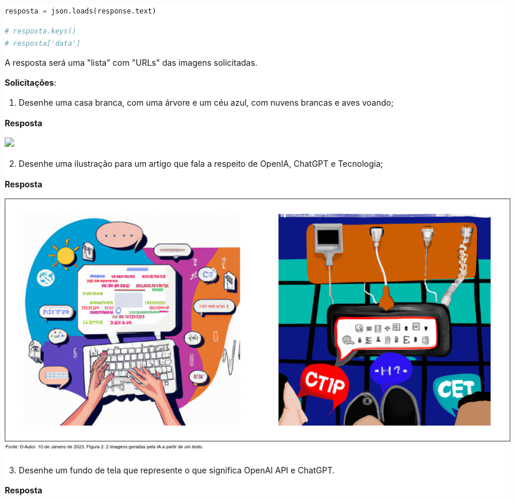 ```python
resposta = json.loads(response.text)
```

```python
# resposta.keys()
# resposta['data']
```

A resposta será uma "lista" com "URLs" das imagens solicitadas.


**Solicitações**:


1. Desenhe uma casa branca, com uma árvore e um céu azul, com nuvens brancas e aves voando;

**Resposta**

![](img/1.png)


2. Desenhe uma ilustração para um artigo que fala a respeito de OpenIA, ChatGPT e Tecnologia;

**Resposta**

![](img/2.png)


3. Desenhe um fundo de tela que represente o que significa OpenAI API e ChatGPT.

**Resposta**
